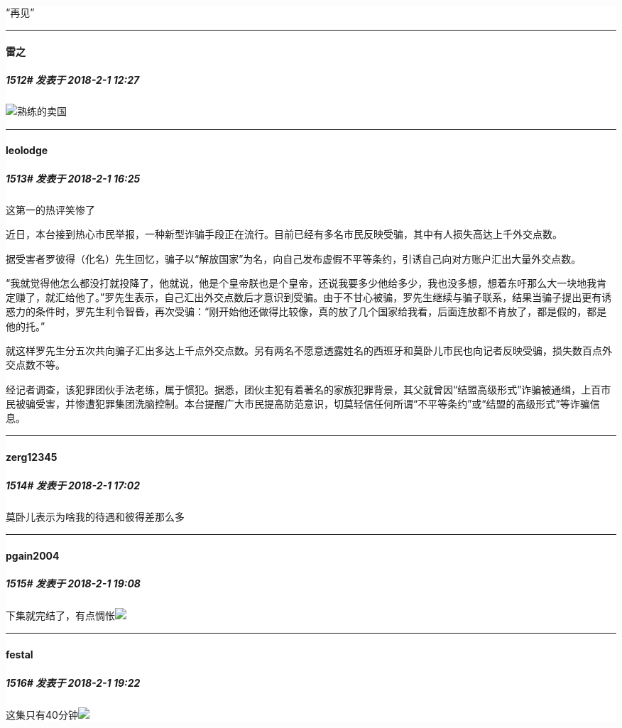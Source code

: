 
“再见”


-----

####  雷之  
##### 1512#       发表于 2018-2-1 12:27


<img src="https://static.saraba1st.com/image/smiley/face2017/112.png" referrerpolicy="no-referrer">熟练的卖国


-----

####  leolodge  
##### 1513#       发表于 2018-2-1 16:25


这第一的热评笑惨了

近日，本台接到热心市民举报，一种新型诈骗手段正在流行。目前已经有多名市民反映受骗，其中有人损失高达上千外交点数。

据受害者罗彼得（化名）先生回忆，骗子以“解放国家”为名，向自己发布虚假不平等条约，引诱自己向对方账户汇出大量外交点数。

“我就觉得他怎么都没打就投降了，他就说，他是个皇帝朕也是个皇帝，还说我要多少他给多少，我也没多想，想着东吁那么大一块地我肯定赚了，就汇给他了。”罗先生表示，自己汇出外交点数后才意识到受骗。由于不甘心被骗，罗先生继续与骗子联系，结果当骗子提出更有诱惑力的条件时，罗先生利令智昏，再次受骗：“刚开始他还做得比较像，真的放了几个国家给我看，后面连放都不肯放了，都是假的，都是他的托。”

就这样罗先生分五次共向骗子汇出多达上千点外交点数。另有两名不愿意透露姓名的西班牙和莫卧儿市民也向记者反映受骗，损失数百点外交点数不等。

经记者调查，该犯罪团伙手法老练，属于惯犯。据悉，团伙主犯有着著名的家族犯罪背景，其父就曾因“结盟高级形式”诈骗被通缉，上百市民被骗受害，并惨遭犯罪集团洗脑控制。本台提醒广大市民提高防范意识，切莫轻信任何所谓“不平等条约”或“结盟的高级形式”等诈骗信息。


-----

####  zerg12345  
##### 1514#       发表于 2018-2-1 17:02


莫卧儿表示为啥我的待遇和彼得差那么多


-----

####  pgain2004  
##### 1515#       发表于 2018-2-1 19:08


下集就完结了，有点惆怅<img src="https://static.saraba1st.com/image/smiley/face2017/216.png" referrerpolicy="no-referrer">


-----

####  festal  
##### 1516#       发表于 2018-2-1 19:22


这集只有40分钟<img src="https://static.saraba1st.com/image/smiley/face/178.gif" referrerpolicy="no-referrer">
